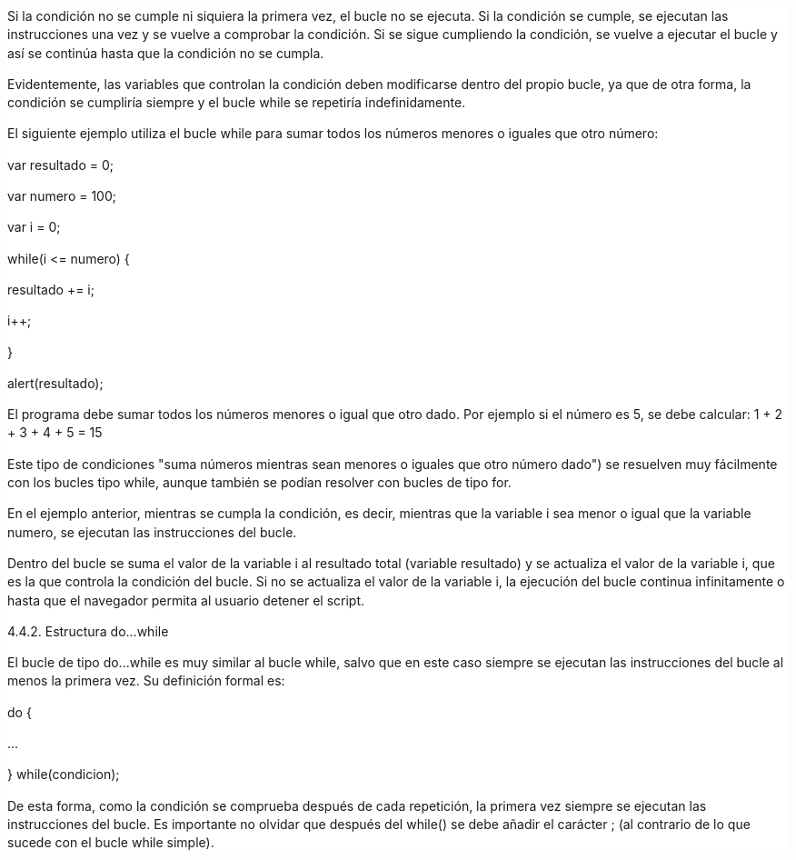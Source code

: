 Si la condición no se cumple ni siquiera la primera vez, el bucle no se ejecuta. Si la condición se cumple, se ejecutan las instrucciones una vez y se vuelve a comprobar la condición. Si se sigue cumpliendo la condición, se vuelve a ejecutar el bucle y así se continúa hasta que la condición no se cumpla. 

Evidentemente, las variables que controlan la condición deben modificarse dentro del propio bucle, ya que de otra forma, la condición se cumpliría siempre y el bucle while se repetiría indefinidamente. 

El siguiente ejemplo utiliza el bucle while para sumar todos los números menores o iguales que otro número: 

var resultado = 0; 

var numero = 100; 

var i = 0; 

while(i <= numero) { 

  resultado += i; 

  i++; 

} 

alert(resultado); 

El programa debe sumar todos los números menores o igual que otro dado. Por ejemplo si el número es 5, se debe calcular: 1 + 2 + 3 + 4 + 5 = 15 

Este tipo de condiciones "suma números mientras sean menores o iguales que otro número dado") se resuelven muy fácilmente con los bucles tipo while, aunque también se podían resolver con bucles de tipo for. 

En el ejemplo anterior, mientras se cumpla la condición, es decir, mientras que la variable i sea menor o igual que la variable numero, se ejecutan las instrucciones del bucle. 

Dentro del bucle se suma el valor de la variable i al resultado total (variable resultado) y se actualiza el valor de la variable i, que es la que controla la condición del bucle. Si no se actualiza el valor de la variable i, la ejecución del bucle continua infinitamente o hasta que el navegador permita al usuario detener el script. 





4.4.2. Estructura do...while 

El bucle de tipo do...while es muy similar al bucle while, salvo que en este caso siempre se ejecutan las instrucciones del bucle al menos la primera vez. Su definición formal es: 

do { 

  ... 

} while(condicion); 

De esta forma, como la condición se comprueba después de cada repetición, la primera vez siempre se ejecutan las instrucciones del bucle. Es importante no olvidar que después del while() se debe añadir el carácter ; (al contrario de lo que sucede con el bucle while simple). 
